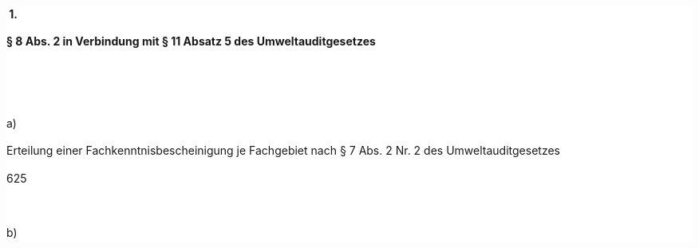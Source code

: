 <tr>

<td style align="left" valign="top" charoff="50">

<span style=";font-weight:bold"> 1.</span>

</td>

<td style="border-right: 0.5pt solid ; " colspan="2" align="left" valign="top" charoff="50">

<span style=";font-weight:bold">§ 8 Abs. 2 in Verbindung mit § 11 Absatz
5 des Umweltauditgesetzes</span>

</td>

<td style align="right" valign="bottom" charoff="50">

 

</td>

</tr>

<tr>

<td style align="left" valign="top" charoff="50">

 

</td>

<td style align="left" valign="top" charoff="50">

a)

</td>

<td style="border-right: 0.5pt solid ; " align="left" valign="top" charoff="50">

Erteilung einer Fachkenntnisbescheinigung je Fachgebiet nach § 7 Abs. 2
Nr. 2 des Umweltauditgesetzes

</td>

<td style align="right" valign="bottom" charoff="50">

  
625

</td>

</tr>

<tr>

<td style align="left" valign="top" charoff="50">

 

</td>

<td style align="left" valign="top" charoff="50">

b)

</td>
